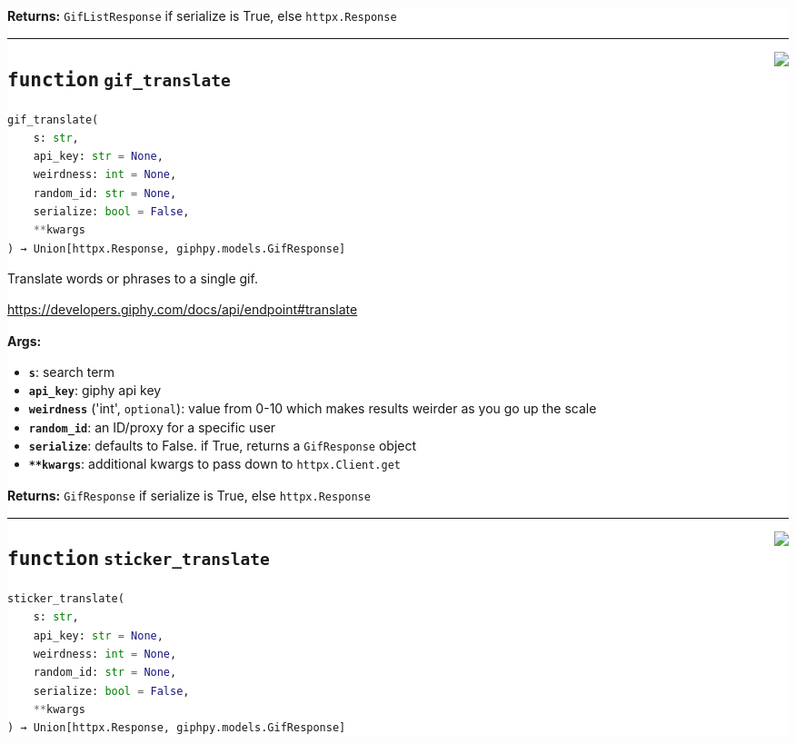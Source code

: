 

**Returns:**
 `GifListResponse` if serialize is True, else `httpx.Response` 


---

<a href="giphpy/api.py#L213"><img align="right" style="float:right;" src="https://img.shields.io/badge/-source-cccccc?style=flat-square"></a>

## <kbd>function</kbd> `gif_translate`

```python
gif_translate(
    s: str,
    api_key: str = None,
    weirdness: int = None,
    random_id: str = None,
    serialize: bool = False,
    **kwargs
) → Union[httpx.Response, giphpy.models.GifResponse]
```

Translate words or phrases to a single gif. 

https://developers.giphy.com/docs/api/endpoint#translate 



**Args:**
 
 - <b>`s`</b>:  search term 
 - <b>`api_key`</b>:  giphy api key 
 - <b>`weirdness`</b> ('int', `optional`):  value from 0-10 which makes results weirder as you go up the scale 
 - <b>`random_id`</b>:  an ID/proxy for a specific user 
 - <b>`serialize`</b>:  defaults to False. if True, returns a `GifResponse` object 
 - <b>`**kwargs`</b>:  additional kwargs to pass down to `httpx.Client.get` 



**Returns:**
 `GifResponse` if serialize is True, else `httpx.Response` 


---

<a href="giphpy/api.py#L236"><img align="right" style="float:right;" src="https://img.shields.io/badge/-source-cccccc?style=flat-square"></a>

## <kbd>function</kbd> `sticker_translate`

```python
sticker_translate(
    s: str,
    api_key: str = None,
    weirdness: int = None,
    random_id: str = None,
    serialize: bool = False,
    **kwargs
) → Union[httpx.Response, giphpy.models.GifResponse]
```

